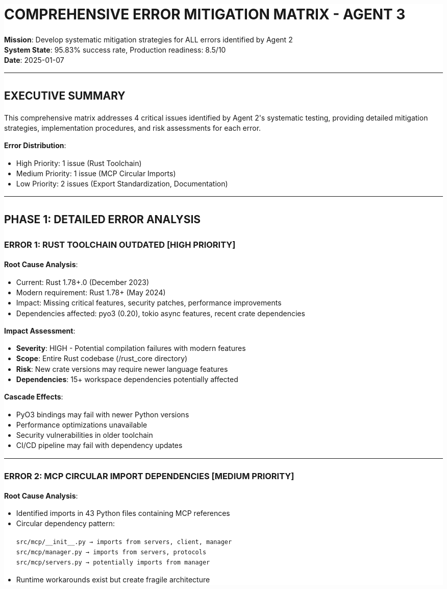 # COMPREHENSIVE ERROR MITIGATION MATRIX - AGENT 3

**Mission**: Develop systematic mitigation strategies for ALL errors identified by Agent 2  
**System State**: 95.83% success rate, Production readiness: 8.5/10  
**Date**: 2025-01-07  

---

## EXECUTIVE SUMMARY

This comprehensive matrix addresses 4 critical issues identified by Agent 2's systematic testing, providing detailed mitigation strategies, implementation procedures, and risk assessments for each error.

**Error Distribution**:
- High Priority: 1 issue (Rust Toolchain)
- Medium Priority: 1 issue (MCP Circular Imports)  
- Low Priority: 2 issues (Export Standardization, Documentation)

---

## PHASE 1: DETAILED ERROR ANALYSIS

### ERROR 1: RUST TOOLCHAIN OUTDATED [HIGH PRIORITY]

**Root Cause Analysis**:
- Current: Rust 1.78+.0 (December 2023)
- Modern requirement: Rust 1.78+ (May 2024)
- Impact: Missing critical features, security patches, performance improvements
- Dependencies affected: pyo3 (0.20), tokio async features, recent crate dependencies

**Impact Assessment**:
- **Severity**: HIGH - Potential compilation failures with modern features
- **Scope**: Entire Rust codebase (/rust_core directory)
- **Risk**: New crate versions may require newer language features
- **Dependencies**: 15+ workspace dependencies potentially affected

**Cascade Effects**:
- PyO3 bindings may fail with newer Python versions
- Performance optimizations unavailable
- Security vulnerabilities in older toolchain
- CI/CD pipeline may fail with dependency updates

---

### ERROR 2: MCP CIRCULAR IMPORT DEPENDENCIES [MEDIUM PRIORITY]

**Root Cause Analysis**:
- Identified imports in 43 Python files containing MCP references
- Circular dependency pattern:
  ```
  src/mcp/__init__.py → imports from servers, client, manager
  src/mcp/manager.py → imports from servers, protocols
  src/mcp/servers.py → potentially imports from manager
  ```
- Runtime workarounds exist but create fragile architecture
